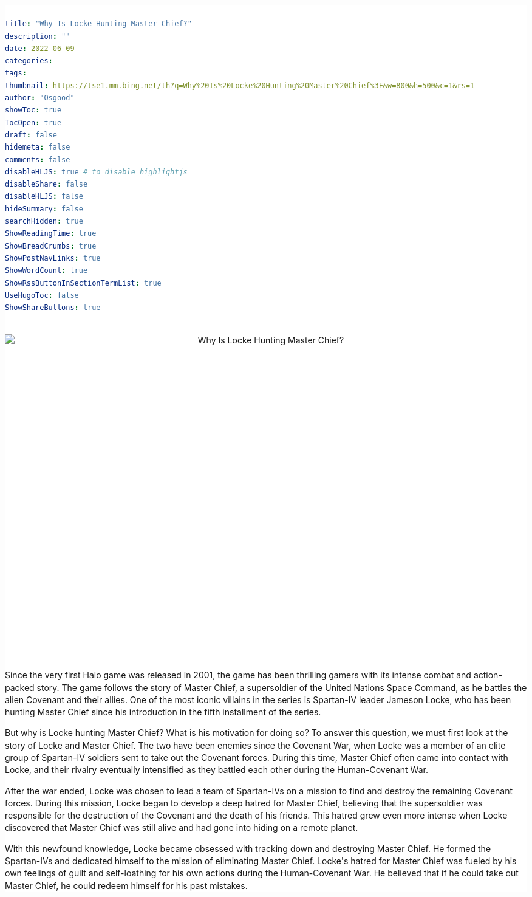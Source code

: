 ```yaml
---
title: "Why Is Locke Hunting Master Chief?"
description: ""
date: 2022-06-09
categories: 
tags: 
thumbnail: https://tse1.mm.bing.net/th?q=Why%20Is%20Locke%20Hunting%20Master%20Chief%3F&w=800&h=500&c=1&rs=1
author: "Osgood"
showToc: true
TocOpen: true
draft: false
hidemeta: false
comments: false
disableHLJS: true # to disable highlightjs
disableShare: false
disableHLJS: false
hideSummary: false
searchHidden: true
ShowReadingTime: true
ShowBreadCrumbs: true
ShowPostNavLinks: true
ShowWordCount: true
ShowRssButtonInSectionTermList: true
UseHugoToc: false
ShowShareButtons: true
---
```


<center>
	<img src="https://tse1.mm.bing.net/th?q=Why%20Is%20Locke%20Hunting%20Master%20Chief%3F&w=800&h=500&c=1&rs=1" alt="Why Is Locke Hunting Master Chief?" width="800" height="500" style="display: block; width: 100%; height: auto">
</center>

<p>Since the very first Halo game was released in 2001, the game has been thrilling gamers with its intense combat and action-packed story. The game follows the story of Master Chief, a supersoldier of the United Nations Space Command, as he battles the alien Covenant and their allies. One of the most iconic villains in the series is Spartan-IV leader Jameson Locke, who has been hunting Master Chief since his introduction in the fifth installment of the series.</p>

<p>But why is Locke hunting Master Chief? What is his motivation for doing so? To answer this question, we must first look at the story of Locke and Master Chief. The two have been enemies since the Covenant War, when Locke was a member of an elite group of Spartan-IV soldiers sent to take out the Covenant forces. During this time, Master Chief often came into contact with Locke, and their rivalry eventually intensified as they battled each other during the Human-Covenant War.</p>

<p>After the war ended, Locke was chosen to lead a team of Spartan-IVs on a mission to find and destroy the remaining Covenant forces. During this mission, Locke began to develop a deep hatred for Master Chief, believing that the supersoldier was responsible for the destruction of the Covenant and the death of his friends. This hatred grew even more intense when Locke discovered that Master Chief was still alive and had gone into hiding on a remote planet.</p>

<p>With this newfound knowledge, Locke became obsessed with tracking down and destroying Master Chief. He formed the Spartan-IVs and dedicated himself to the mission of eliminating Master Chief. Locke's hatred for Master Chief was fueled by his own feelings of guilt and self-loathing for his own actions during the Human-Covenant War. He believed that if he could take out Master Chief, he could redeem himself for his past mistakes.</p>
